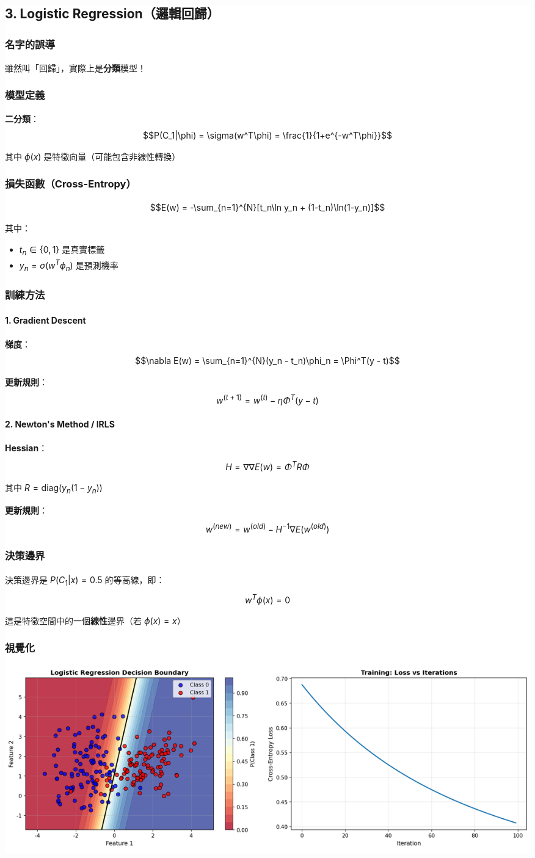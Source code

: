 
## 3. Logistic Regression（邏輯回歸）

### 名字的誤導

雖然叫「回歸」，實際上是**分類**模型！

### 模型定義

**二分類**：
$$P(C_1|\phi) = \sigma(w^T\phi) = \frac{1}{1+e^{-w^T\phi}}$$

其中 $\phi(x)$ 是特徵向量（可能包含非線性轉換）

### 損失函數（Cross-Entropy）

$$E(w) = -\sum_{n=1}^{N}[t_n\ln y_n + (1-t_n)\ln(1-y_n)]$$

其中：
- $t_n \in \{0, 1\}$ 是真實標籤
- $y_n = \sigma(w^T\phi_n)$ 是預測機率

### 訓練方法

#### 1. Gradient Descent

**梯度**：
$$\nabla E(w) = \sum_{n=1}^{N}(y_n - t_n)\phi_n = \Phi^T(y - t)$$

**更新規則**：
$$w^{(t+1)} = w^{(t)} - \eta \Phi^T(y - t)$$

#### 2. Newton's Method / IRLS

**Hessian**：
$$H = \nabla\nabla E(w) = \Phi^T R \Phi$$

其中 $R = \text{diag}(y_n(1-y_n))$

**更新規則**：
$$w^{(new)} = w^{(old)} - H^{-1}\nabla E(w^{(old)})$$

### 決策邊界

決策邊界是 $P(C_1|x) = 0.5$ 的等高線，即：
$$w^T\phi(x) = 0$$

這是特徵空間中的一個**線性**邊界（若 $\phi(x) = x$）

### 視覺化

![Logistic Regression](../output/images/11_logistic_regression.png)